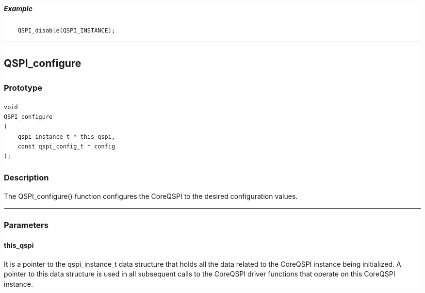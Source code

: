 ##### Example
<div id="Functions$QSPI_disable$description$example$Example1" data-type="text" data-name="Example">

</div>

<div id="Functions$QSPI_disable$description$example$Example1" data-type="code" data-name="Example">


```
    QSPI_disable(QSPI_INSTANCE);
```

</div>


 -------------------------------- 
<a name="qspiconfigure"></a>
## QSPI_configure
### Prototype 

<div id="Functions$QSPI_configure$prototype" data-type="code">

    void
    QSPI_configure
    (
        qspi_instance_t * this_qspi,
        const qspi_config_t * config
    );


</div>

### Description

<div id="Functions$QSPI_configure$description" data-type="text">

The QSPI_configure() function configures the CoreQSPI to the desired
configuration values.

</div>


 --------------------------- 

### Parameters
#### this_qspi
<div id="Functions$QSPI_configure$description$parameters$this_qspi" data-type="text" data-name="this_qspi">

It is a pointer to the qspi_instance_t data structure that holds all the data
related to the CoreQSPI instance being initialized. A pointer to this data
structure is used in all subsequent calls to the CoreQSPI driver functions that
operate on this CoreQSPI instance.


</div>
